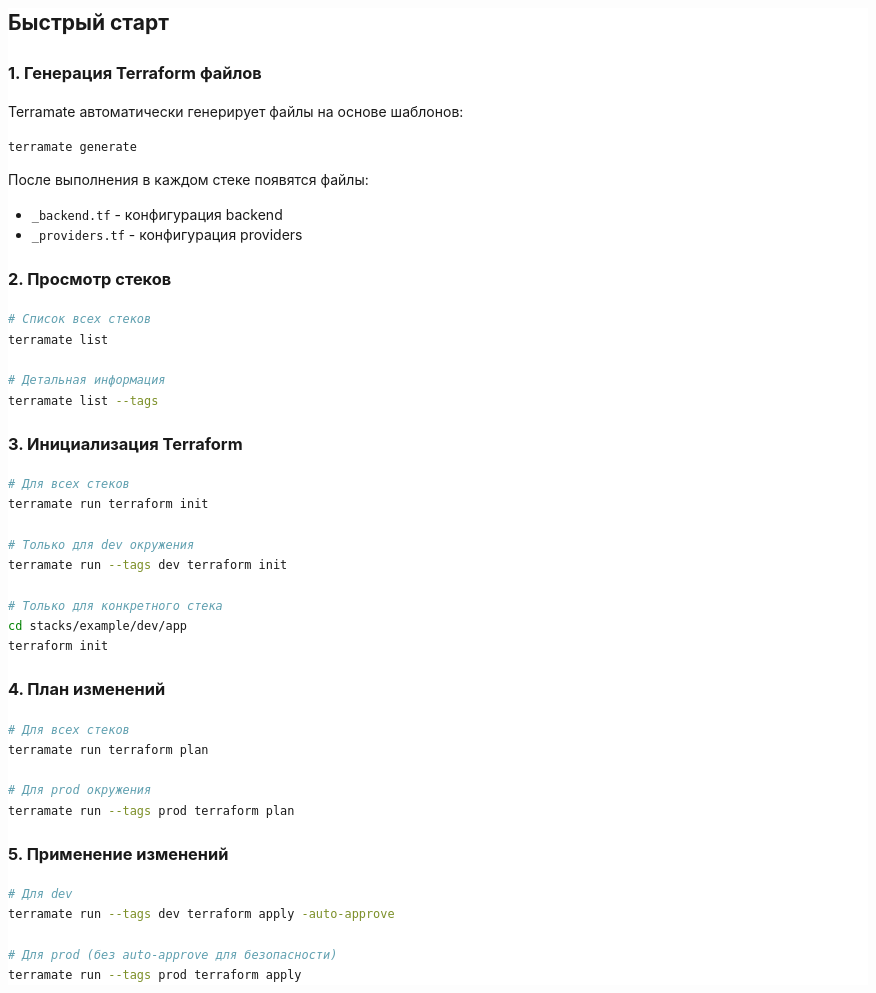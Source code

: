 ## Быстрый старт

### 1. Генерация Terraform файлов

Terramate автоматически генерирует файлы на основе шаблонов:

```bash
terramate generate
```

После выполнения в каждом стеке появятся файлы:
- `_backend.tf` - конфигурация backend
- `_providers.tf` - конфигурация providers

### 2. Просмотр стеков

```bash
# Список всех стеков
terramate list

# Детальная информация
terramate list --tags
```

### 3. Инициализация Terraform

```bash
# Для всех стеков
terramate run terraform init

# Только для dev окружения
terramate run --tags dev terraform init

# Только для конкретного стека
cd stacks/example/dev/app
terraform init
```

### 4. План изменений

```bash
# Для всех стеков
terramate run terraform plan

# Для prod окружения
terramate run --tags prod terraform plan
```

### 5. Применение изменений

```bash
# Для dev
terramate run --tags dev terraform apply -auto-approve

# Для prod (без auto-approve для безопасности)
terramate run --tags prod terraform apply
```
